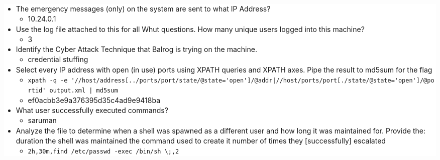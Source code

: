 - The emergency messages (only) on the system are sent to what IP Address?
  - 10.24.0.1
- Use the log file attached to this for all Whut questions. How many unique users logged into this machine?
  - 3
- Identify the Cyber Attack Technique that Balrog is trying on the machine.
  - credential stuffing
- Select every IP address with open (in use) ports using XPATH queries and XPATH axes. Pipe the result to md5sum for the flag
  - `xpath -q -e '//host/address[../ports/port/state/@state='open']/@addr|//host/ports/port[./state/@state='open']/@portid' output.xml | md5sum`
  - ef0acbb3e9a376395d35c4ad9e9418ba
- What user successfully executed commands?
  - saruman
- Analyze the file to determine when a shell was spawned as a different user and how long it was maintained for.
Provide the:
duration the shell was maintained
the command used to create it
number of times they [successfully] escalated
  - `2h,30m,find /etc/passwd -exec /bin/sh \;,2`